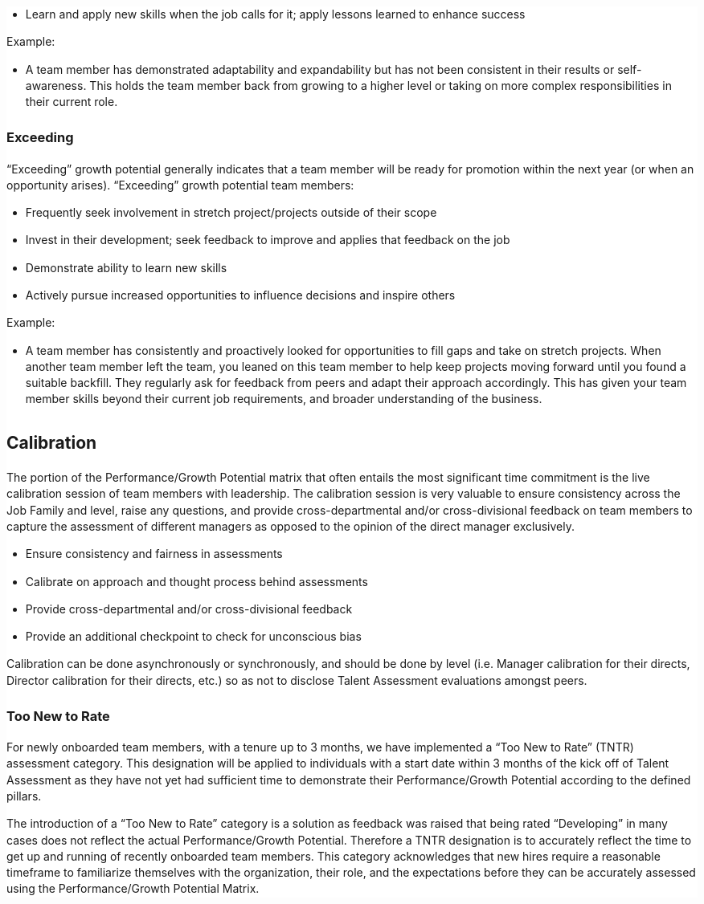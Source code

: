 - Learn and apply new skills when the job calls for it; apply lessons learned to enhance success

Example:

- A team member has demonstrated adaptability and expandability but has not been consistent in their results or self-awareness. This holds the team member back from growing to a higher level or taking on more complex responsibilities in their current role.

### Exceeding

“Exceeding” growth potential generally indicates that a team member will be ready for promotion within the next year (or when an opportunity arises). “Exceeding” growth potential team members:

- Frequently seek involvement in stretch project/projects outside of their scope

- Invest in their development; seek feedback to improve and applies that feedback on the job

- Demonstrate ability to learn new skills

- Actively pursue increased opportunities to influence decisions and inspire others

Example:

- A team member has consistently and proactively looked for opportunities to fill gaps and take on stretch projects. When another team member left the team, you leaned on this team member to help keep projects moving forward until you found a suitable backfill. They regularly ask for feedback from peers and adapt their approach accordingly. This has given your team member skills beyond their current job requirements, and broader understanding of the business.

## Calibration

The portion of the Performance/Growth Potential matrix that often entails the most significant time commitment is the live calibration session of team members with leadership. The calibration session is very valuable to ensure consistency across the Job Family and level, raise any questions, and provide cross-departmental and/or cross-divisional feedback on team members to capture the assessment of different managers as opposed to the opinion of the direct manager exclusively.

- Ensure consistency and fairness in assessments

- Calibrate on approach and thought process behind assessments

- Provide cross-departmental and/or cross-divisional feedback

- Provide an additional checkpoint to check for unconscious bias

Calibration can be done asynchronously or synchronously, and should be done by level (i.e. Manager calibration for their directs, Director calibration for their directs, etc.) so as not to disclose Talent Assessment evaluations amongst peers.

### Too New to Rate

For newly onboarded team members, with a tenure up to 3 months, we have implemented a “Too New to Rate” (TNTR) assessment category. This designation will be applied to individuals with a start date within 3 months of the kick off of Talent Assessment as they have not yet had sufficient time to demonstrate their Performance/Growth Potential according to the defined pillars.

The introduction of a “Too New to Rate” category is a solution as feedback was raised that being rated “Developing” in many cases does not reflect the actual Performance/Growth Potential. Therefore a TNTR designation is to accurately reflect the time to get up and running of recently onboarded team members. This category acknowledges that new hires require a reasonable timeframe to familiarize themselves with the organization, their role, and the expectations before they can be accurately assessed using the Performance/Growth Potential Matrix.
